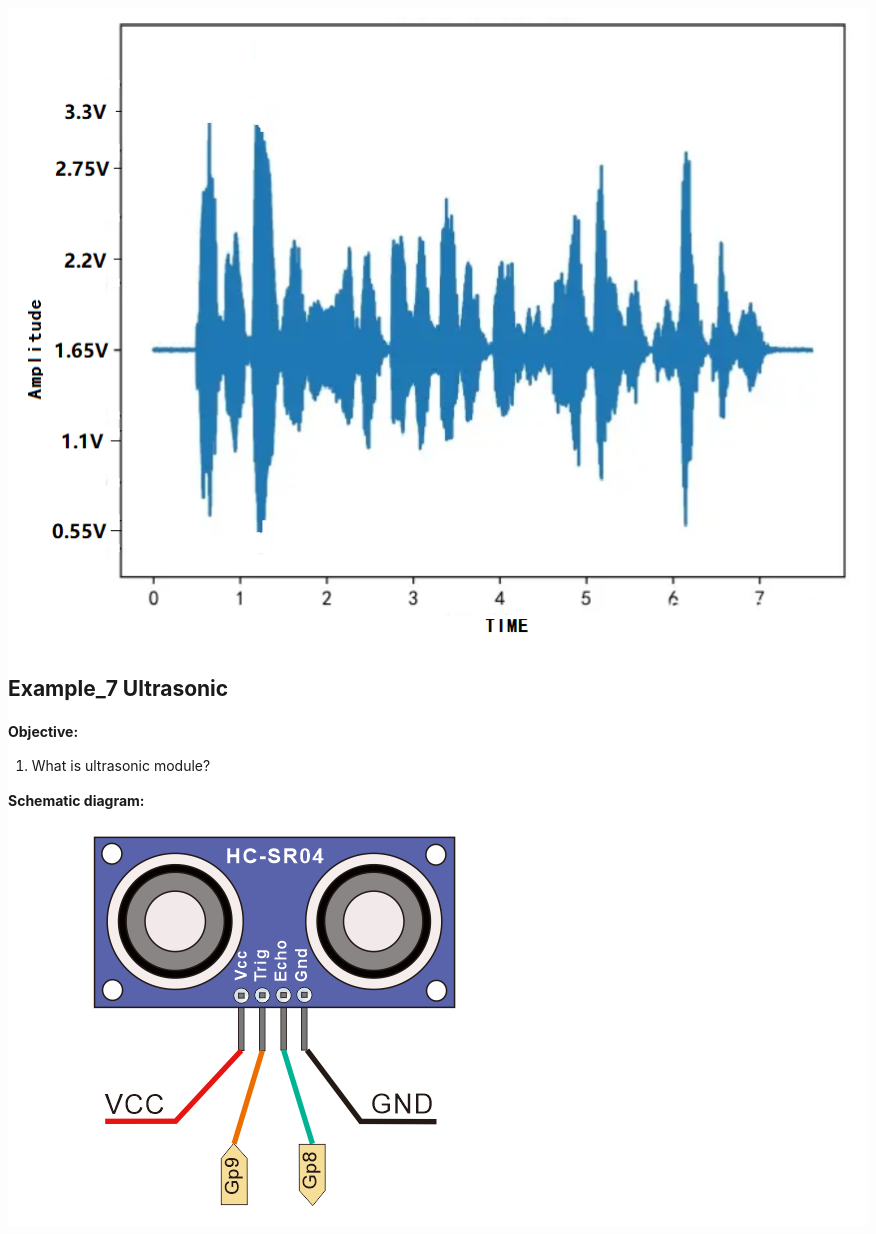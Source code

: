![Img](../../../_static/common_product/C1K0000_4in1_basic_learning_kit/Pico_tutorial/33img.png)    


## Example_7 Ultrasonic       
**Objective:**     
1. What is ultrasonic module?           

**Schematic diagram:**       
![Img](../../../_static/common_product/C1K0000_4in1_basic_learning_kit/Pico_tutorial/42img.png)    

